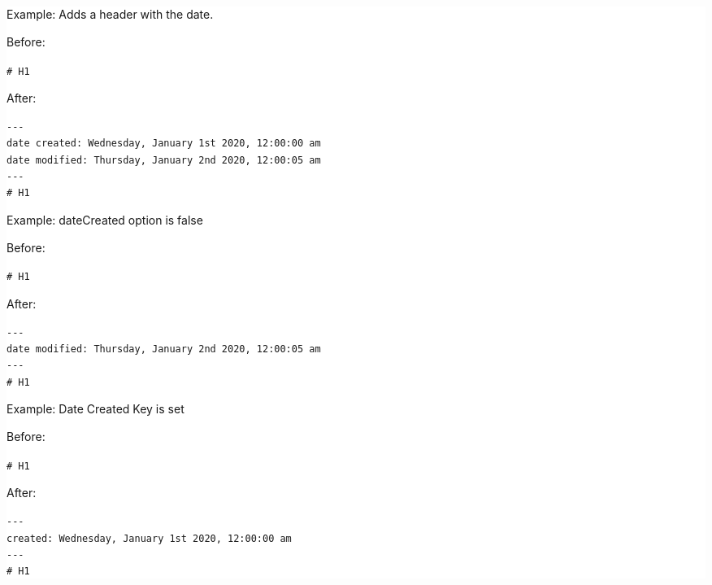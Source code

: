 
Example: Adds a header with the date.


Before:



```
# H1
```

After:



```
---
date created: Wednesday, January 1st 2020, 12:00:00 am
date modified: Thursday, January 2nd 2020, 12:00:05 am
---
# H1
```

Example: dateCreated option is false


Before:



```
# H1
```

After:



```
---
date modified: Thursday, January 2nd 2020, 12:00:05 am
---
# H1
```

Example: Date Created Key is set


Before:



```
# H1
```

After:



```
---
created: Wednesday, January 1st 2020, 12:00:00 am
---
# H1
```

